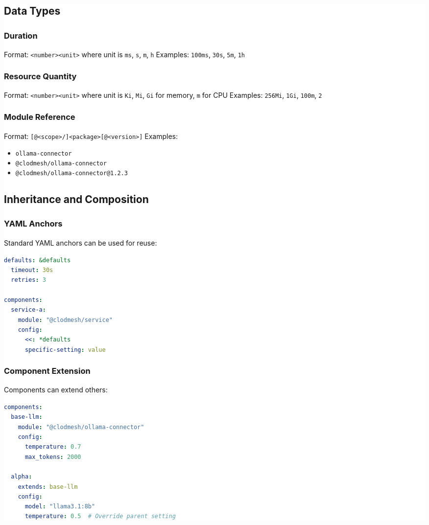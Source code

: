 ## Data Types

### Duration
Format: `<number><unit>` where unit is `ms`, `s`, `m`, `h`
Examples: `100ms`, `30s`, `5m`, `1h`

### Resource Quantity
Format: `<number><unit>` where unit is `Ki`, `Mi`, `Gi` for memory, `m` for CPU
Examples: `256Mi`, `1Gi`, `100m`, `2`

### Module Reference
Format: `[@<scope>/]<package>[@<version>]`
Examples: 
- `ollama-connector`
- `@clodmesh/ollama-connector`
- `@clodmesh/ollama-connector@1.2.3`

## Inheritance and Composition

### YAML Anchors
Standard YAML anchors can be used for reuse:

```yaml
defaults: &defaults
  timeout: 30s
  retries: 3

components:
  service-a:
    module: "@clodmesh/service"
    config:
      <<: *defaults
      specific-setting: value
```

### Component Extension
Components can extend others:

```yaml
components:
  base-llm:
    module: "@clodmesh/ollama-connector"
    config:
      temperature: 0.7
      max_tokens: 2000
  
  alpha:
    extends: base-llm
    config:
      model: "llama3.1:8b"
      temperature: 0.5  # Override parent setting
```
